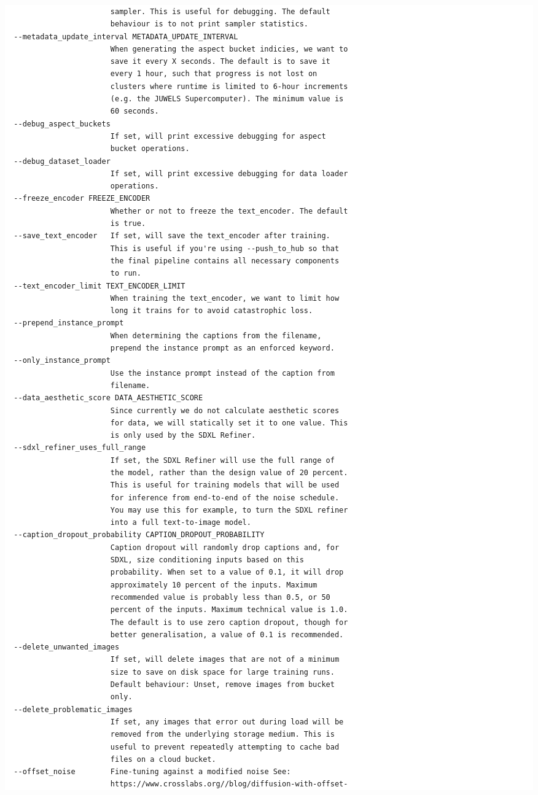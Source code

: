 ```
                        sampler. This is useful for debugging. The default
                        behaviour is to not print sampler statistics.
  --metadata_update_interval METADATA_UPDATE_INTERVAL
                        When generating the aspect bucket indicies, we want to
                        save it every X seconds. The default is to save it
                        every 1 hour, such that progress is not lost on
                        clusters where runtime is limited to 6-hour increments
                        (e.g. the JUWELS Supercomputer). The minimum value is
                        60 seconds.
  --debug_aspect_buckets
                        If set, will print excessive debugging for aspect
                        bucket operations.
  --debug_dataset_loader
                        If set, will print excessive debugging for data loader
                        operations.
  --freeze_encoder FREEZE_ENCODER
                        Whether or not to freeze the text_encoder. The default
                        is true.
  --save_text_encoder   If set, will save the text_encoder after training.
                        This is useful if you're using --push_to_hub so that
                        the final pipeline contains all necessary components
                        to run.
  --text_encoder_limit TEXT_ENCODER_LIMIT
                        When training the text_encoder, we want to limit how
                        long it trains for to avoid catastrophic loss.
  --prepend_instance_prompt
                        When determining the captions from the filename,
                        prepend the instance prompt as an enforced keyword.
  --only_instance_prompt
                        Use the instance prompt instead of the caption from
                        filename.
  --data_aesthetic_score DATA_AESTHETIC_SCORE
                        Since currently we do not calculate aesthetic scores
                        for data, we will statically set it to one value. This
                        is only used by the SDXL Refiner.
  --sdxl_refiner_uses_full_range
                        If set, the SDXL Refiner will use the full range of
                        the model, rather than the design value of 20 percent.
                        This is useful for training models that will be used
                        for inference from end-to-end of the noise schedule.
                        You may use this for example, to turn the SDXL refiner
                        into a full text-to-image model.
  --caption_dropout_probability CAPTION_DROPOUT_PROBABILITY
                        Caption dropout will randomly drop captions and, for
                        SDXL, size conditioning inputs based on this
                        probability. When set to a value of 0.1, it will drop
                        approximately 10 percent of the inputs. Maximum
                        recommended value is probably less than 0.5, or 50
                        percent of the inputs. Maximum technical value is 1.0.
                        The default is to use zero caption dropout, though for
                        better generalisation, a value of 0.1 is recommended.
  --delete_unwanted_images
                        If set, will delete images that are not of a minimum
                        size to save on disk space for large training runs.
                        Default behaviour: Unset, remove images from bucket
                        only.
  --delete_problematic_images
                        If set, any images that error out during load will be
                        removed from the underlying storage medium. This is
                        useful to prevent repeatedly attempting to cache bad
                        files on a cloud bucket.
  --offset_noise        Fine-tuning against a modified noise See:
                        https://www.crosslabs.org//blog/diffusion-with-offset-
```